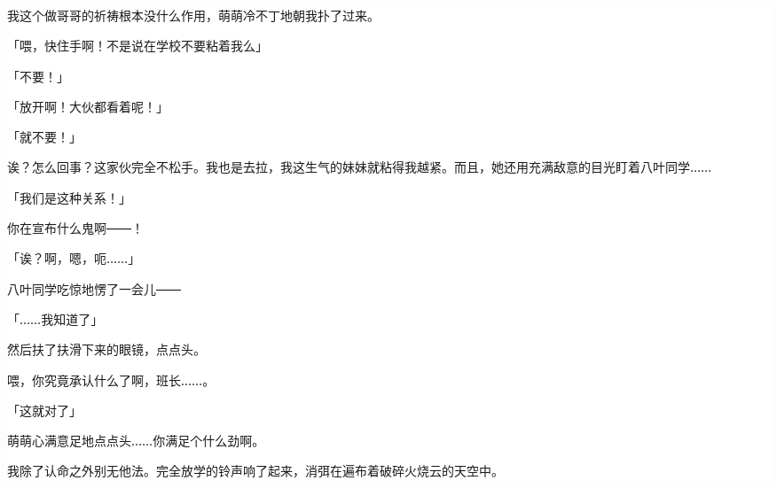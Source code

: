 我这个做哥哥的祈祷根本没什么作用，萌萌冷不丁地朝我扑了过来。

「喂，快住手啊！不是说在学校不要粘着我么」

「不要！」

「放开啊！大伙都看着呢！」

「就不要！」

诶？怎么回事？这家伙完全不松手。我也是去拉，我这生气的妹妹就粘得我越紧。而且，她还用充满敌意的目光盯着八叶同学……

「我们是这种关系！」

你在宣布什么鬼啊——！

「诶？啊，嗯，呃……」

八叶同学吃惊地愣了一会儿——

「……我知道了」

然后扶了扶滑下来的眼镜，点点头。

喂，你究竟承认什么了啊，班长……。

「这就对了」

萌萌心满意足地点点头……你满足个什么劲啊。

我除了认命之外别无他法。完全放学的铃声响了起来，消弭在遍布着破碎火烧云的天空中。

